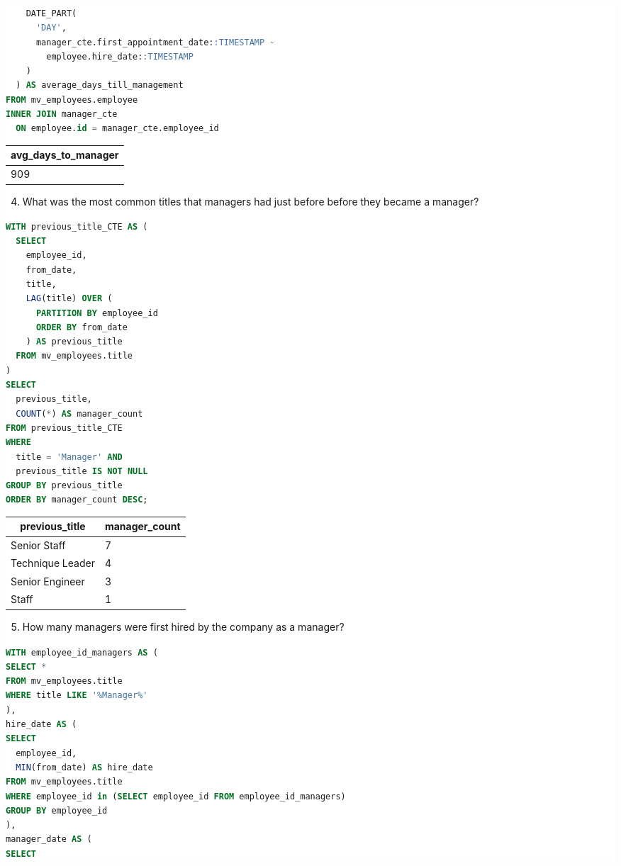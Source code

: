 ```sql
    DATE_PART(
      'DAY',
      manager_cte.first_appointment_date::TIMESTAMP -
        employee.hire_date::TIMESTAMP
    )
  ) AS average_days_till_management
FROM mv_employees.employee
INNER JOIN manager_cte
  ON employee.id = manager_cte.employee_id

```
|avg_days_to_manager|
|-----|
|909|
4. What was the most common titles that managers had just before before they became a manager?
```sql
WITH previous_title_CTE AS (
  SELECT
    employee_id,
    from_date,
    title,
    LAG(title) OVER (
      PARTITION BY employee_id
      ORDER BY from_date
    ) AS previous_title
  FROM mv_employees.title
)
SELECT 
  previous_title,
  COUNT(*) AS manager_count
FROM previous_title_CTE
WHERE 
  title = 'Manager' AND 
  previous_title IS NOT NULL
GROUP BY previous_title
ORDER BY manager_count DESC;
```
|previous_title|manager_count|
|----|----|
|Senior Staff|7|
|Technique Leader|4|
|Senior Engineer|3|
|Staff|1|
5. How many managers were first hired by the company as a manager?
```sql
WITH employee_id_managers AS (
SELECT * 
FROM mv_employees.title
WHERE title LIKE '%Manager%'
),
hire_date AS (
SELECT 
  employee_id,
  MIN(from_date) AS hire_date
FROM mv_employees.title
WHERE employee_id in (SELECT employee_id FROM employee_id_managers)
GROUP BY employee_id
),
manager_date AS (
SELECT
```